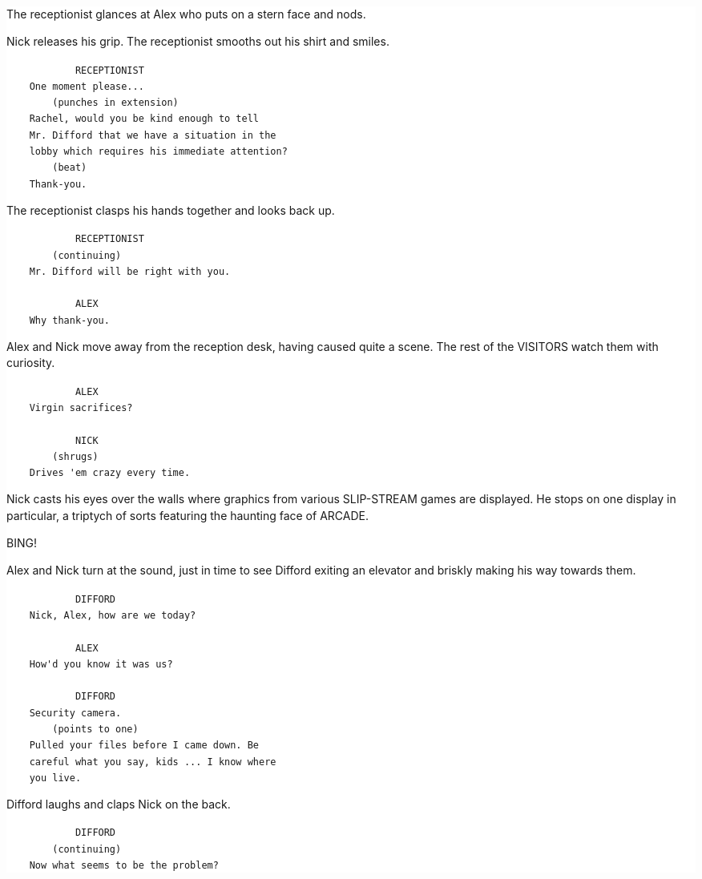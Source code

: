 The receptionist glances at Alex who puts on a stern face and nods.

Nick releases his grip.  The receptionist smooths out his shirt and
smiles.

				RECEPTIONIST
		One moment please...
			(punches in extension)
		Rachel, would you be kind enough to tell
		Mr. Difford that we have a situation in the
		lobby which requires his immediate attention?
			(beat)
		Thank-you.

The receptionist clasps his hands together and looks back up.

				RECEPTIONIST
			(continuing)
		Mr. Difford will be right with you.

				ALEX
		Why thank-you.

Alex and Nick move away from the reception desk, having caused quite a
scene.  The rest of the VISITORS watch them with curiosity.

				ALEX
		Virgin sacrifices?

				NICK
			(shrugs)
		Drives 'em crazy every time.

Nick casts his eyes over the walls where graphics from various SLIP-STREAM
games are displayed.  He stops on one display in particular, a triptych of
sorts featuring the haunting face of ARCADE.

BING!

Alex and Nick turn at the sound, just in time to see Difford exiting an
elevator and briskly making his way towards them.

				DIFFORD
		Nick, Alex, how are we today?

				ALEX
		How'd you know it was us?

				DIFFORD
		Security camera.
			(points to one)
		Pulled your files before I came down. Be
		careful what you say, kids ... I know where
		you live.

Difford laughs and claps Nick on the back.

				DIFFORD
			(continuing)
		Now what seems to be the problem?
